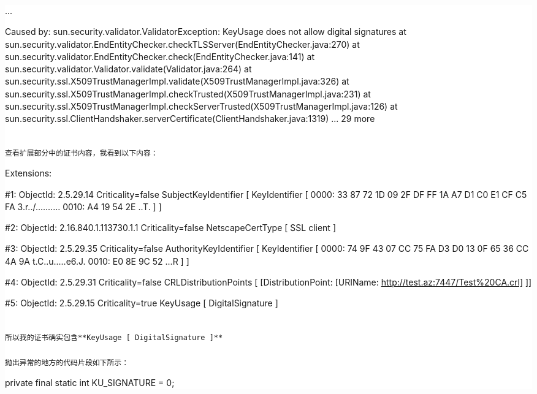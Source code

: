 ...

Caused by: sun.security.validator.ValidatorException: KeyUsage does not allow digital signatures
    at sun.security.validator.EndEntityChecker.checkTLSServer(EndEntityChecker.java:270)
    at sun.security.validator.EndEntityChecker.check(EndEntityChecker.java:141)
    at sun.security.validator.Validator.validate(Validator.java:264)
    at sun.security.ssl.X509TrustManagerImpl.validate(X509TrustManagerImpl.java:326)
    at sun.security.ssl.X509TrustManagerImpl.checkTrusted(X509TrustManagerImpl.java:231)
    at     sun.security.ssl.X509TrustManagerImpl.checkServerTrusted(X509TrustManagerImpl.java:126)
at sun.security.ssl.ClientHandshaker.serverCertificate(ClientHandshaker.java:1319)
... 29 more 
```

查看扩展部分中的证书内容，我看到以下内容：

```
Extensions:

#1: ObjectId: 2.5.29.14 Criticality=false
SubjectKeyIdentifier [
KeyIdentifier [
0000: 33 87 72 1D 09 2F DF FF   1A A7 D1 C0 E1 CF C5 FA  3.r../..........
0010: A4 19 54 2E                                        ..T.
]
]

#2: ObjectId: 2.16.840.1.113730.1.1 Criticality=false
NetscapeCertType [
   SSL client
]

#3: ObjectId: 2.5.29.35 Criticality=false
AuthorityKeyIdentifier [
KeyIdentifier [
0000: 74 9F 43 07 CC 75 FA D3   D0 13 0F 65 36 CC 4A 9A  t.C..u.....e6.J.
0010: E0 8E 9C 52                                        ...R
]
]

#4: ObjectId: 2.5.29.31 Criticality=false
CRLDistributionPoints [
  [DistributionPoint:
     [URIName: http://test.az:7447/Test%20CA.crl]
]]

#5: ObjectId: 2.5.29.15 Criticality=true
KeyUsage [
  DigitalSignature
] 
```

所以我的证书确实包含**KeyUsage [ DigitalSignature ]**

抛出异常的地方的代码片段如下所示：

```
private final static int KU_SIGNATURE = 0;
